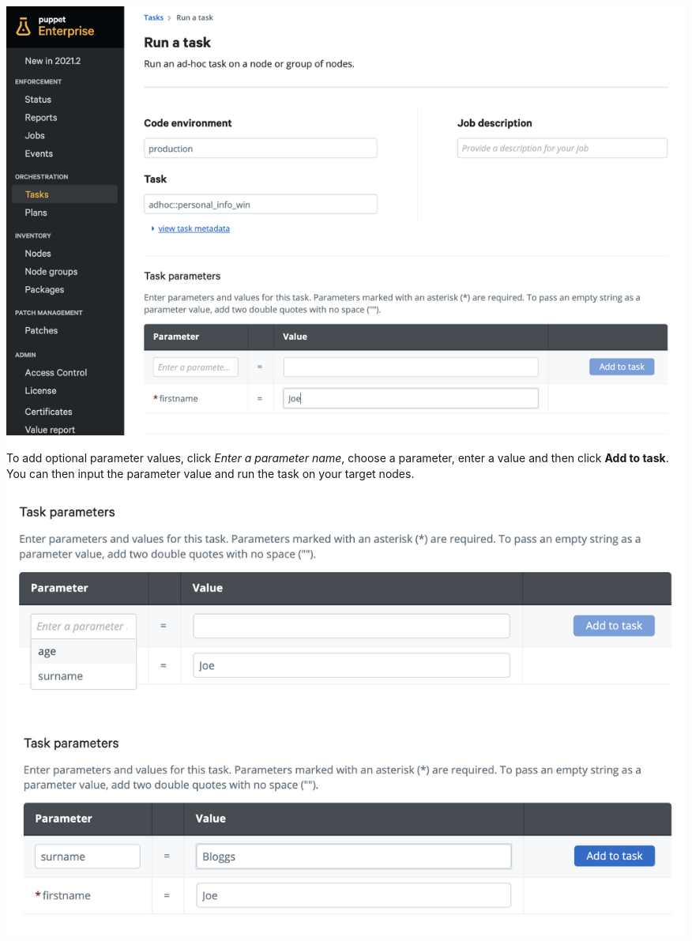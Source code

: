 ![alt text for screen readers](../assets/img/win_mandatory_param.png "Mandatory Parameter")

To add optional parameter values, click  _Enter a parameter name_, choose a parameter, enter a value and then click **Add to task**. You can then input the parameter value and run the task on your target nodes.


![alt text for screen readers](../assets/img/nix_optional_params.png "Optional parameters")

![alt text for screen readers](../assets/img/nix_optional_param_complete.png "Optional parameters added")